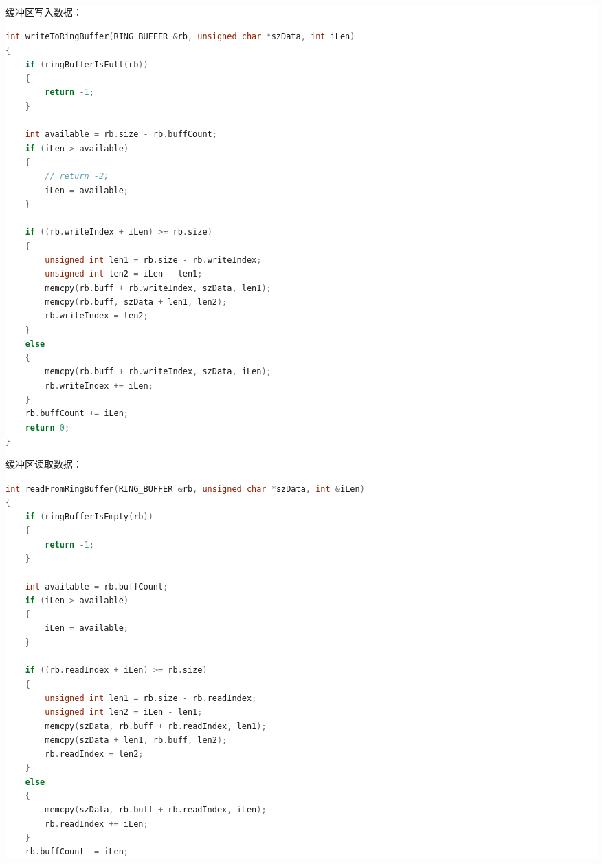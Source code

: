 缓冲区写入数据：

```c++
int writeToRingBuffer(RING_BUFFER &rb, unsigned char *szData, int iLen)
{
    if (ringBufferIsFull(rb))
    {
        return -1;
    }

    int available = rb.size - rb.buffCount;
    if (iLen > available)
    {
        // return -2;
        iLen = available;
    }

    if ((rb.writeIndex + iLen) >= rb.size)
    {
        unsigned int len1 = rb.size - rb.writeIndex;
        unsigned int len2 = iLen - len1;
        memcpy(rb.buff + rb.writeIndex, szData, len1);
        memcpy(rb.buff, szData + len1, len2);
        rb.writeIndex = len2;
    }
    else
    {
        memcpy(rb.buff + rb.writeIndex, szData, iLen);
        rb.writeIndex += iLen;
    }
    rb.buffCount += iLen;
    return 0;
}
```

缓冲区读取数据：

```c++
int readFromRingBuffer(RING_BUFFER &rb, unsigned char *szData, int &iLen)
{
    if (ringBufferIsEmpty(rb))
    {
        return -1;
    }

    int available = rb.buffCount;
    if (iLen > available)
    {
        iLen = available;
    }

    if ((rb.readIndex + iLen) >= rb.size)
    {
        unsigned int len1 = rb.size - rb.readIndex;
        unsigned int len2 = iLen - len1;
        memcpy(szData, rb.buff + rb.readIndex, len1);
        memcpy(szData + len1, rb.buff, len2);
        rb.readIndex = len2;
    }
    else
    {
        memcpy(szData, rb.buff + rb.readIndex, iLen);
        rb.readIndex += iLen;
    }
    rb.buffCount -= iLen;
```